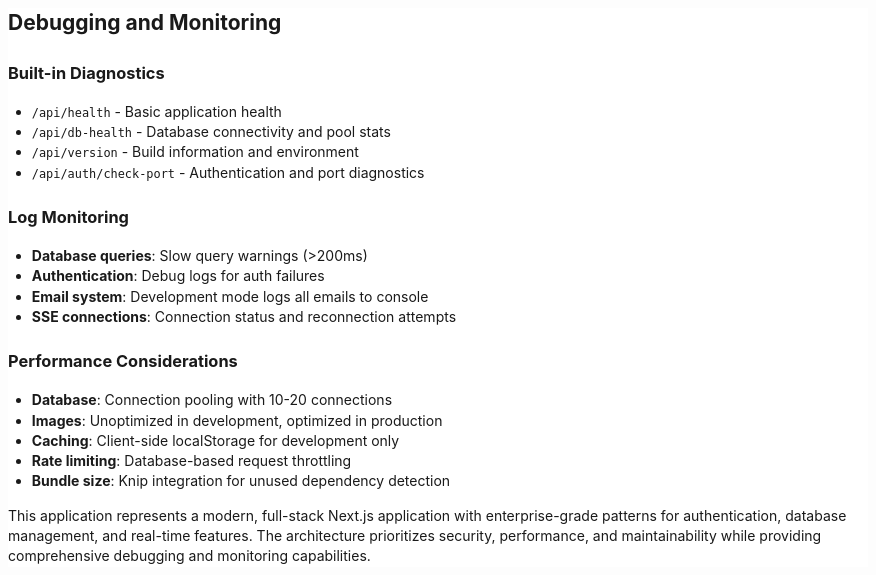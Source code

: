 ## Debugging and Monitoring

### Built-in Diagnostics
- `/api/health` - Basic application health
- `/api/db-health` - Database connectivity and pool stats
- `/api/version` - Build information and environment
- `/api/auth/check-port` - Authentication and port diagnostics

### Log Monitoring
- **Database queries**: Slow query warnings (>200ms)
- **Authentication**: Debug logs for auth failures
- **Email system**: Development mode logs all emails to console
- **SSE connections**: Connection status and reconnection attempts

### Performance Considerations
- **Database**: Connection pooling with 10-20 connections
- **Images**: Unoptimized in development, optimized in production
- **Caching**: Client-side localStorage for development only
- **Rate limiting**: Database-based request throttling
- **Bundle size**: Knip integration for unused dependency detection

This application represents a modern, full-stack Next.js application with enterprise-grade patterns for authentication, database management, and real-time features. The architecture prioritizes security, performance, and maintainability while providing comprehensive debugging and monitoring capabilities.

